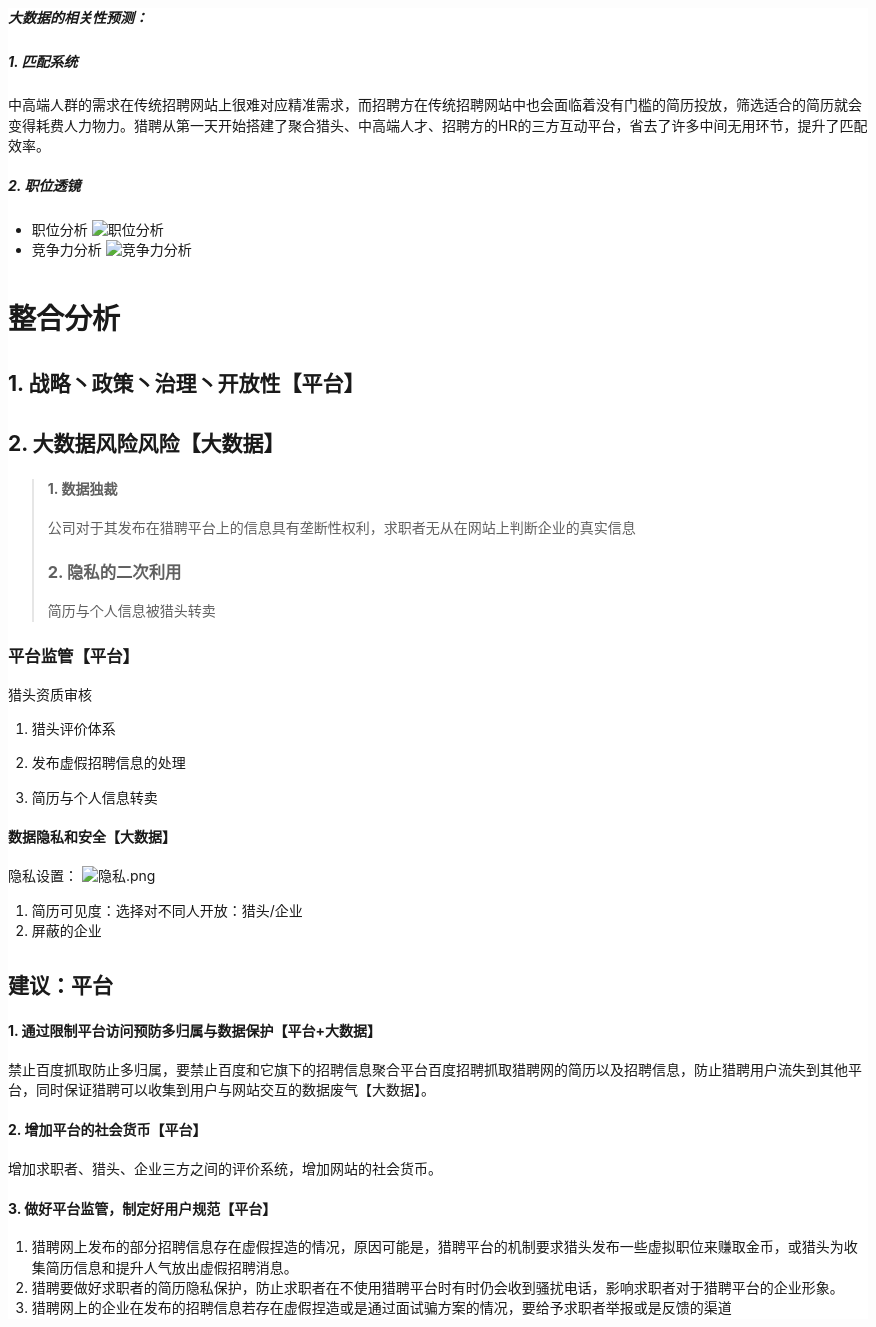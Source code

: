 ##### 大数据的相关性预测：
##### 1. 匹配系统


中高端人群的需求在传统招聘网站上很难对应精准需求，而招聘方在传统招聘网站中也会面临着没有门槛的简历投放，筛选适合的简历就会变得耗费人力物力。猎聘从第一天开始搭建了聚合猎头、中高端人才、招聘方的HR的三方互动平台，省去了许多中间无用环节，提升了匹配效率。


##### 2. 职位透镜
- 职位分析
![职位分析](https://images.gitee.com/uploads/images/2019/0627/234735_2bb04ea6_1829797.png)
- 竞争力分析
![竞争力分析](https://images.gitee.com/uploads/images/2019/0627/234735_37cbfb3c_1829797.png)

# 整合分析

## 1. 战略丶政策丶治理丶开放性【平台】
##  2. 大数据风险风险【大数据】
>#### 1. 数据独裁
>公司对于其发布在猎聘平台上的信息具有垄断性权利，求职者无从在网站上判断企业的真实信息
>### 2. 隐私的二次利用
>简历与个人信息被猎头转卖
### 平台监管【平台】

猎头资质审核
1. 猎头评价体系

2. 发布虚假招聘信息的处理

3. 简历与个人信息转卖


#### 数据隐私和安全【大数据】
隐私设置：
![隐私.png](https://images.gitee.com/uploads/images/2019/0627/234735_bddd3b1c_1829797.png)

1. 简历可见度：选择对不同人开放：猎头/企业
2. 屏蔽的企业

## 建议：平台

#### 1. 通过限制平台访问预防多归属与数据保护【平台+大数据】
禁止百度抓取防止多归属，要禁止百度和它旗下的招聘信息聚合平台百度招聘抓取猎聘网的简历以及招聘信息，防止猎聘用户流失到其他平台，同时保证猎聘可以收集到用户与网站交互的数据废气【大数据】。
#### 2. 增加平台的社会货币【平台】
增加求职者、猎头、企业三方之间的评价系统，增加网站的社会货币。
#### 3. 做好平台监管，制定好用户规范【平台】
1. 猎聘网上发布的部分招聘信息存在虚假捏造的情况，原因可能是，猎聘平台的机制要求猎头发布一些虚拟职位来赚取金币，或猎头为收集简历信息和提升人气放出虚假招聘消息。
2. 猎聘要做好求职者的简历隐私保护，防止求职者在不使用猎聘平台时有时仍会收到骚扰电话，影响求职者对于猎聘平台的企业形象。
3. 猎聘网上的企业在发布的招聘信息若存在虚假捏造或是通过面试骗方案的情况，要给予求职者举报或是反馈的渠道
